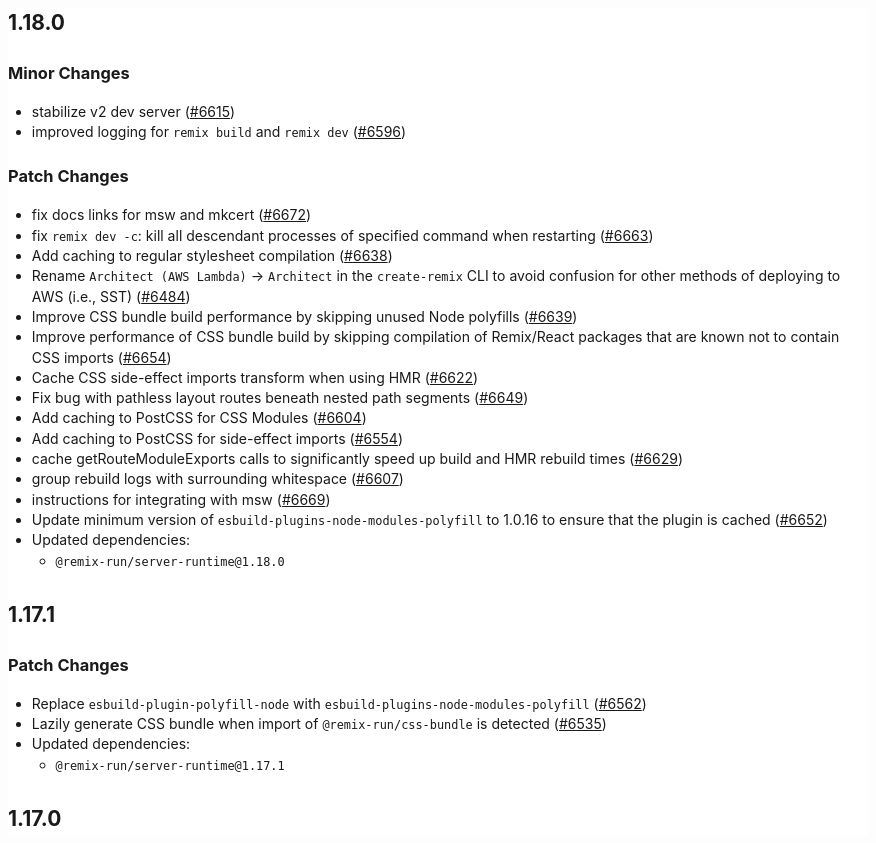 ## 1.18.0

### Minor Changes

- stabilize v2 dev server ([#6615](https://github.com/remix-run/remix/pull/6615))
- improved logging for `remix build` and `remix dev` ([#6596](https://github.com/remix-run/remix/pull/6596))

### Patch Changes

- fix docs links for msw and mkcert ([#6672](https://github.com/remix-run/remix/pull/6672))
- fix `remix dev -c`: kill all descendant processes of specified command when restarting ([#6663](https://github.com/remix-run/remix/pull/6663))
- Add caching to regular stylesheet compilation ([#6638](https://github.com/remix-run/remix/pull/6638))
- Rename `Architect (AWS Lambda)` -> `Architect` in the `create-remix` CLI to avoid confusion for other methods of deploying to AWS (i.e., SST) ([#6484](https://github.com/remix-run/remix/pull/6484))
- Improve CSS bundle build performance by skipping unused Node polyfills ([#6639](https://github.com/remix-run/remix/pull/6639))
- Improve performance of CSS bundle build by skipping compilation of Remix/React packages that are known not to contain CSS imports ([#6654](https://github.com/remix-run/remix/pull/6654))
- Cache CSS side-effect imports transform when using HMR ([#6622](https://github.com/remix-run/remix/pull/6622))
- Fix bug with pathless layout routes beneath nested path segments ([#6649](https://github.com/remix-run/remix/pull/6649))
- Add caching to PostCSS for CSS Modules ([#6604](https://github.com/remix-run/remix/pull/6604))
- Add caching to PostCSS for side-effect imports ([#6554](https://github.com/remix-run/remix/pull/6554))
- cache getRouteModuleExports calls to significantly speed up build and HMR rebuild times ([#6629](https://github.com/remix-run/remix/pull/6629))
- group rebuild logs with surrounding whitespace ([#6607](https://github.com/remix-run/remix/pull/6607))
- instructions for integrating with msw ([#6669](https://github.com/remix-run/remix/pull/6669))
- Update minimum version of `esbuild-plugins-node-modules-polyfill` to 1.0.16 to ensure that the plugin is cached ([#6652](https://github.com/remix-run/remix/pull/6652))
- Updated dependencies:
  - `@remix-run/server-runtime@1.18.0`

## 1.17.1

### Patch Changes

- Replace `esbuild-plugin-polyfill-node` with `esbuild-plugins-node-modules-polyfill` ([#6562](https://github.com/remix-run/remix/pull/6562))
- Lazily generate CSS bundle when import of `@remix-run/css-bundle` is detected ([#6535](https://github.com/remix-run/remix/pull/6535))
- Updated dependencies:
  - `@remix-run/server-runtime@1.17.1`

## 1.17.0
